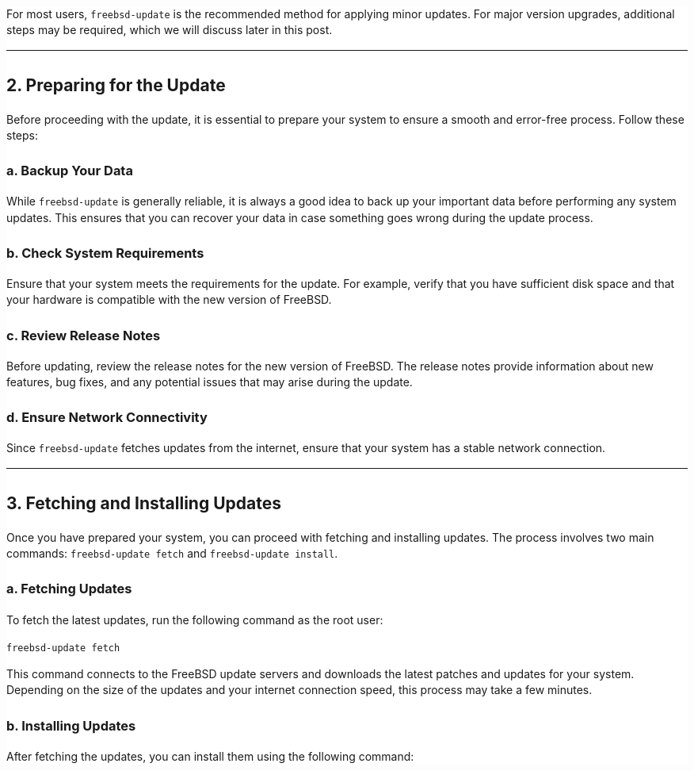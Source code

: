 For most users, `freebsd-update` is the recommended method for applying minor updates. For major version upgrades, additional steps may be required, which we will discuss later in this post.

---

## 2. Preparing for the Update

Before proceeding with the update, it is essential to prepare your system to ensure a smooth and error-free process. Follow these steps:

### a. Backup Your Data

While `freebsd-update` is generally reliable, it is always a good idea to back up your important data before performing any system updates. This ensures that you can recover your data in case something goes wrong during the update process.

### b. Check System Requirements

Ensure that your system meets the requirements for the update. For example, verify that you have sufficient disk space and that your hardware is compatible with the new version of FreeBSD.

### c. Review Release Notes

Before updating, review the release notes for the new version of FreeBSD. The release notes provide information about new features, bug fixes, and any potential issues that may arise during the update.

### d. Ensure Network Connectivity

Since `freebsd-update` fetches updates from the internet, ensure that your system has a stable network connection.

---

## 3. Fetching and Installing Updates

Once you have prepared your system, you can proceed with fetching and installing updates. The process involves two main commands: `freebsd-update fetch` and `freebsd-update install`.

### a. Fetching Updates

To fetch the latest updates, run the following command as the root user:

```sh
freebsd-update fetch
```

This command connects to the FreeBSD update servers and downloads the latest patches and updates for your system. Depending on the size of the updates and your internet connection speed, this process may take a few minutes.

### b. Installing Updates

After fetching the updates, you can install them using the following command:
